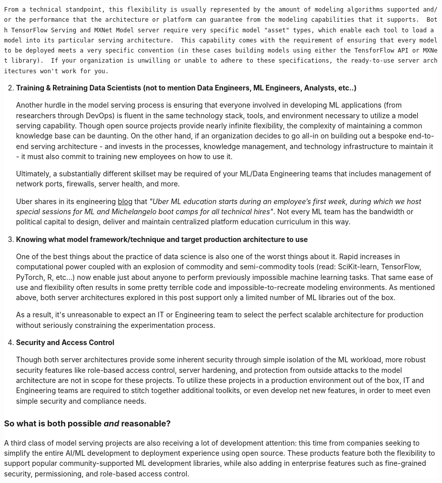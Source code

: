 	From a technical standpoint, this flexibility is usually represented by the amount of modeling algorithms supported and/or the performance that the architecture or platform can guarantee from the modeling capabilities that it supports.  Both TensorFlow Serving and MXNet Model server require very specific model "asset" types, which enable each tool to load a model into its particular serving architecture.  This capability comes with the requirement of ensuring that every model to be deployed meets a very specific convention (in these cases building models using either the TensforFlow API or MXNet library).  If your organization is unwilling or unable to adhere to these specifications, the ready-to-use server architectures won't work for you. 

2. **Training & Retraining Data Scientists (not to mention Data Engineers, ML Engineers, Analysts, etc..)**

	Another hurdle in the model serving process is ensuring that everyone involved in developing ML applications (from researchers through DevOps) is fluent in the same technology stack, tools, and environment necessary to utilize a model serving capability.  Though open source projects provide nearly infinite flexibility, the complexity of maintaining a common knowledge base can be daunting.  On the other hand, if an organization decides to go all-in on building out a bespoke end-to-end serving architecture - and invests in the processes, knowledge management, and technology infrastructure to maintain it - it must also commit to training new employees on how to use it.  

	Ultimately, a substantially different skillset may be required of your ML/Data Engineering teams that includes management of network ports, firewalls, server health, and more. 

	Uber shares in its engineering [blog](https://eng.uber.com/michelangelo/) that *"Uber ML education starts during an employee’s first week, during which we host special sessions for ML and Michelangelo boot camps for all technical hires"*.  Not every ML team has the bandwidth or political capital to design, deliver and maintain centralized platform education curriculum in this way.



3. **Knowing what model framework/technique and target production architecture to use**

	One of the best things about the practice of data science is also one of the worst things about it.  Rapid increases in computational power coupled with an explosion of commodity and semi-commodity tools (read: SciKit-learn, TensorFlow, PyTorch, R, etc...) now enable just about anyone to perform previously impossible machine learning tasks.  That same ease of use and flexibility often results in some pretty terrible code and impossible-to-recreate modeling environments.  As mentioned above, both server architectures explored in this post support only a limited number of ML libraries out of the box.  

	As a result, it's unreasonable to expect an IT or Engineering team to select the perfect scalable architecture for production without seriously constraining the experimentation process.

4. **Security and Access Control**

	Though both server architectures provide some inherent security through simple isolation of the ML workload, more robust security features like role-based access control, server hardening, and protection from outside attacks to the model architecture are not in scope for these projects.  To utilize these projects in a production environment out of the box, IT and Engineering teams are required to stitch together additional toolkits, or even develop net new features, in order to meet even simple security and compliance needs.


### So what is both possible *and* reasonable?

A third class of model serving projects are also receiving a lot of development attention: this time from companies seeking to simplify the entire AI/ML development to deployment experience using open source.  These products feature both the flexibility to support popular community-supported ML development libraries, while also adding in enterprise features such as fine-grained security, permissioning, and role-based access control.  

